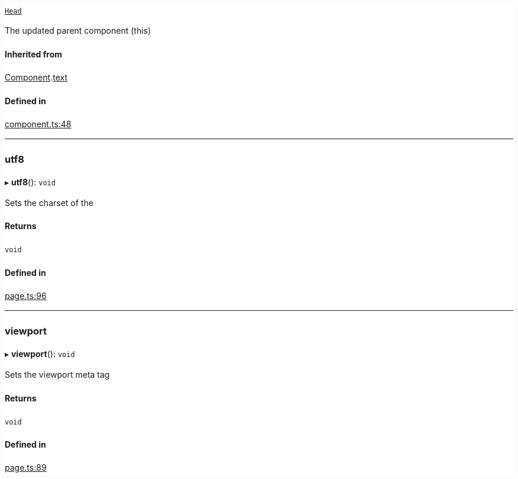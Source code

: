 [`Head`](page.Head.md)

The updated parent component (this)

#### Inherited from

[Component](component.Component.md).[text](component.Component.md#text)

#### Defined in

[component.ts:48](https://github.com/finleyowen/obj-ui/blob/d2aecf8/src/component.ts#L48)

___

### utf8

▸ **utf8**(): `void`

Sets the charset of the

#### Returns

`void`

#### Defined in

[page.ts:96](https://github.com/finleyowen/obj-ui/blob/d2aecf8/src/page.ts#L96)

___

### viewport

▸ **viewport**(): `void`

Sets the viewport meta tag

#### Returns

`void`

#### Defined in

[page.ts:89](https://github.com/finleyowen/obj-ui/blob/d2aecf8/src/page.ts#L89)

